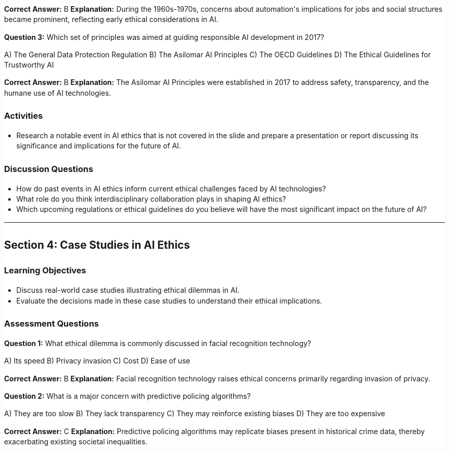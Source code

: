 **Correct Answer:** B
**Explanation:** During the 1960s-1970s, concerns about automation's implications for jobs and social structures became prominent, reflecting early ethical considerations in AI.

**Question 3:** Which set of principles was aimed at guiding responsible AI development in 2017?

  A) The General Data Protection Regulation
  B) The Asilomar AI Principles
  C) The OECD Guidelines
  D) The Ethical Guidelines for Trustworthy AI

**Correct Answer:** B
**Explanation:** The Asilomar AI Principles were established in 2017 to address safety, transparency, and the humane use of AI technologies.

### Activities
- Research a notable event in AI ethics that is not covered in the slide and prepare a presentation or report discussing its significance and implications for the future of AI.

### Discussion Questions
- How do past events in AI ethics inform current ethical challenges faced by AI technologies?
- What role do you think interdisciplinary collaboration plays in shaping AI ethics?
- Which upcoming regulations or ethical guidelines do you believe will have the most significant impact on the future of AI?

---

## Section 4: Case Studies in AI Ethics

### Learning Objectives
- Discuss real-world case studies illustrating ethical dilemmas in AI.
- Evaluate the decisions made in these case studies to understand their ethical implications.

### Assessment Questions

**Question 1:** What ethical dilemma is commonly discussed in facial recognition technology?

  A) Its speed
  B) Privacy invasion
  C) Cost
  D) Ease of use

**Correct Answer:** B
**Explanation:** Facial recognition technology raises ethical concerns primarily regarding invasion of privacy.

**Question 2:** What is a major concern with predictive policing algorithms?

  A) They are too slow
  B) They lack transparency
  C) They may reinforce existing biases
  D) They are too expensive

**Correct Answer:** C
**Explanation:** Predictive policing algorithms may replicate biases present in historical crime data, thereby exacerbating existing societal inequalities.
